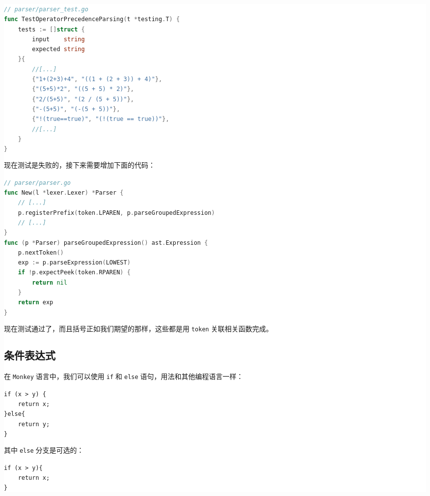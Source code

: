 ```go
// parser/parser_test.go
func TestOperatorPrecedenceParsing(t *testing.T) {
    tests := []struct {
        input    string
        expected string
    }{
        //[...]
        {"1+(2+3)+4", "((1 + (2 + 3)) + 4)"},
        {"(5+5)*2", "((5 + 5) * 2)"},
        {"2/(5+5)", "(2 / (5 + 5))"},
        {"-(5+5)", "(-(5 + 5))"},
        {"!(true==true)", "(!(true == true))"},
        //[...]
    }
}
```

现在测试是失败的，接下来需要增加下面的代码：

```go
// parser/parser.go
func New(l *lexer.Lexer) *Parser {
    // [...]
    p.registerPrefix(token.LPAREN, p.parseGroupedExpression)
    // [...]
}
func (p *Parser) parseGroupedExpression() ast.Expression {
    p.nextToken()
    exp := p.parseExpression(LOWEST)
    if !p.expectPeek(token.RPAREN) {
        return nil
    }
    return exp
}
```

现在测试通过了，而且括号正如我们期望的那样，这些都是用 `token` 关联相关函数完成。

## 条件表达式

在 `Monkey` 语言中，我们可以使用 `if` 和 `else` 语句，用法和其他编程语言一样：

```monkey
if (x > y) {
    return x;
}else{
    return y;
}
```

其中 `else` 分支是可选的：

```monkey
if (x > y){
    return x;
}
```
